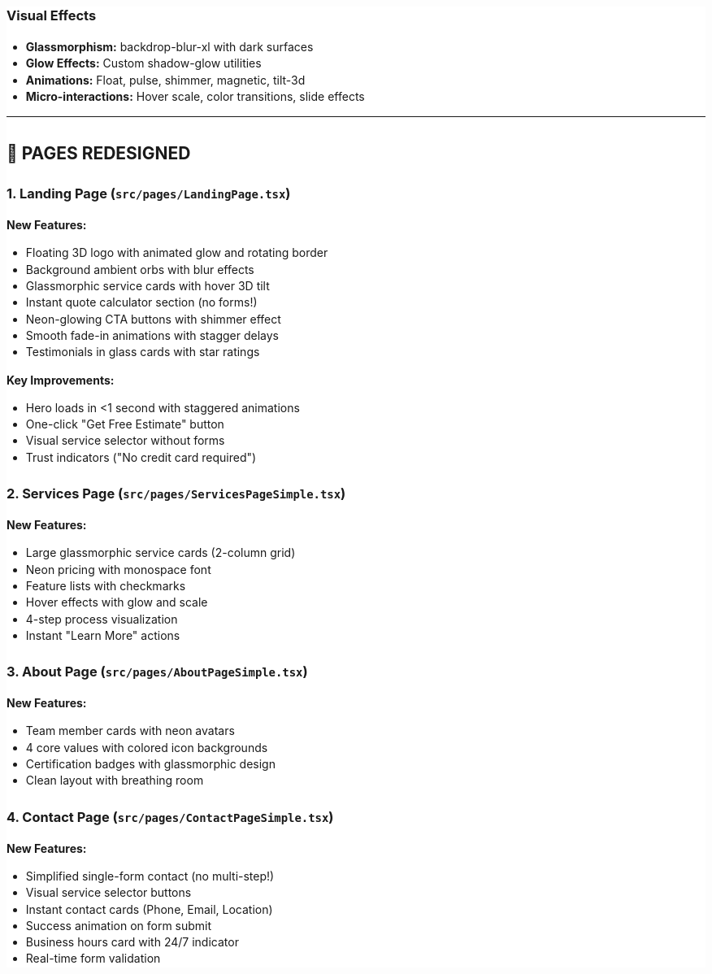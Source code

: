 ### Visual Effects
- **Glassmorphism:** backdrop-blur-xl with dark surfaces
- **Glow Effects:** Custom shadow-glow utilities
- **Animations:** Float, pulse, shimmer, magnetic, tilt-3d
- **Micro-interactions:** Hover scale, color transitions, slide effects

---

## 📄 PAGES REDESIGNED

### 1. Landing Page (`src/pages/LandingPage.tsx`)
**New Features:**
- Floating 3D logo with animated glow and rotating border
- Background ambient orbs with blur effects
- Glassmorphic service cards with hover 3D tilt
- Instant quote calculator section (no forms!)
- Neon-glowing CTA buttons with shimmer effect
- Smooth fade-in animations with stagger delays
- Testimonials in glass cards with star ratings

**Key Improvements:**
- Hero loads in <1 second with staggered animations
- One-click "Get Free Estimate" button
- Visual service selector without forms
- Trust indicators ("No credit card required")

### 2. Services Page (`src/pages/ServicesPageSimple.tsx`)
**New Features:**
- Large glassmorphic service cards (2-column grid)
- Neon pricing with monospace font
- Feature lists with checkmarks
- Hover effects with glow and scale
- 4-step process visualization
- Instant "Learn More" actions

### 3. About Page (`src/pages/AboutPageSimple.tsx`)
**New Features:**
- Team member cards with neon avatars
- 4 core values with colored icon backgrounds
- Certification badges with glassmorphic design
- Clean layout with breathing room

### 4. Contact Page (`src/pages/ContactPageSimple.tsx`)
**New Features:**
- Simplified single-form contact (no multi-step!)
- Visual service selector buttons
- Instant contact cards (Phone, Email, Location)
- Success animation on form submit
- Business hours card with 24/7 indicator
- Real-time form validation
